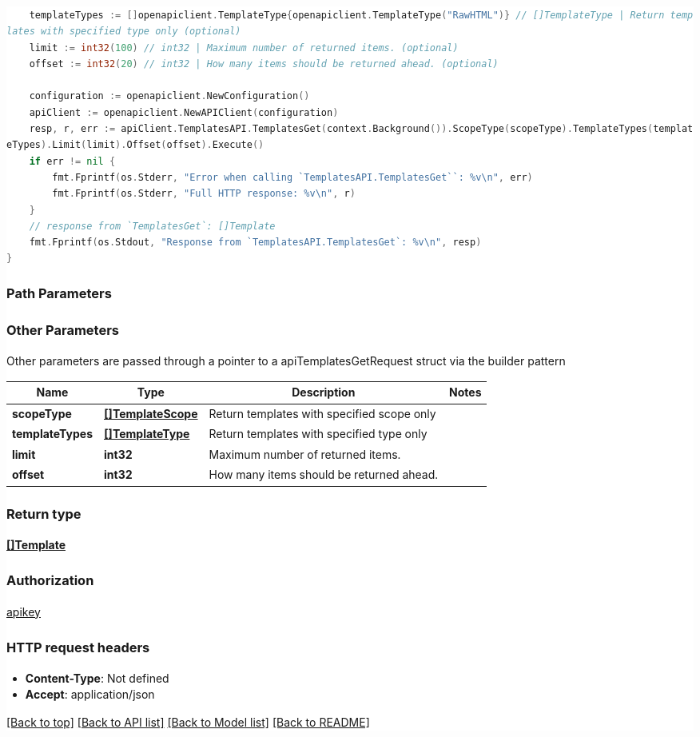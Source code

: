 ```go
	templateTypes := []openapiclient.TemplateType{openapiclient.TemplateType("RawHTML")} // []TemplateType | Return templates with specified type only (optional)
	limit := int32(100) // int32 | Maximum number of returned items. (optional)
	offset := int32(20) // int32 | How many items should be returned ahead. (optional)

	configuration := openapiclient.NewConfiguration()
	apiClient := openapiclient.NewAPIClient(configuration)
	resp, r, err := apiClient.TemplatesAPI.TemplatesGet(context.Background()).ScopeType(scopeType).TemplateTypes(templateTypes).Limit(limit).Offset(offset).Execute()
	if err != nil {
		fmt.Fprintf(os.Stderr, "Error when calling `TemplatesAPI.TemplatesGet``: %v\n", err)
		fmt.Fprintf(os.Stderr, "Full HTTP response: %v\n", r)
	}
	// response from `TemplatesGet`: []Template
	fmt.Fprintf(os.Stdout, "Response from `TemplatesAPI.TemplatesGet`: %v\n", resp)
}
```

### Path Parameters



### Other Parameters

Other parameters are passed through a pointer to a apiTemplatesGetRequest struct via the builder pattern


Name | Type | Description  | Notes
------------- | ------------- | ------------- | -------------
 **scopeType** | [**[]TemplateScope**](TemplateScope.md) | Return templates with specified scope only | 
 **templateTypes** | [**[]TemplateType**](TemplateType.md) | Return templates with specified type only | 
 **limit** | **int32** | Maximum number of returned items. | 
 **offset** | **int32** | How many items should be returned ahead. | 

### Return type

[**[]Template**](Template.md)

### Authorization

[apikey](../README.md#apikey)

### HTTP request headers

- **Content-Type**: Not defined
- **Accept**: application/json

[[Back to top]](#) [[Back to API list]](../README.md#documentation-for-api-endpoints)
[[Back to Model list]](../README.md#documentation-for-models)
[[Back to README]](../README.md)
